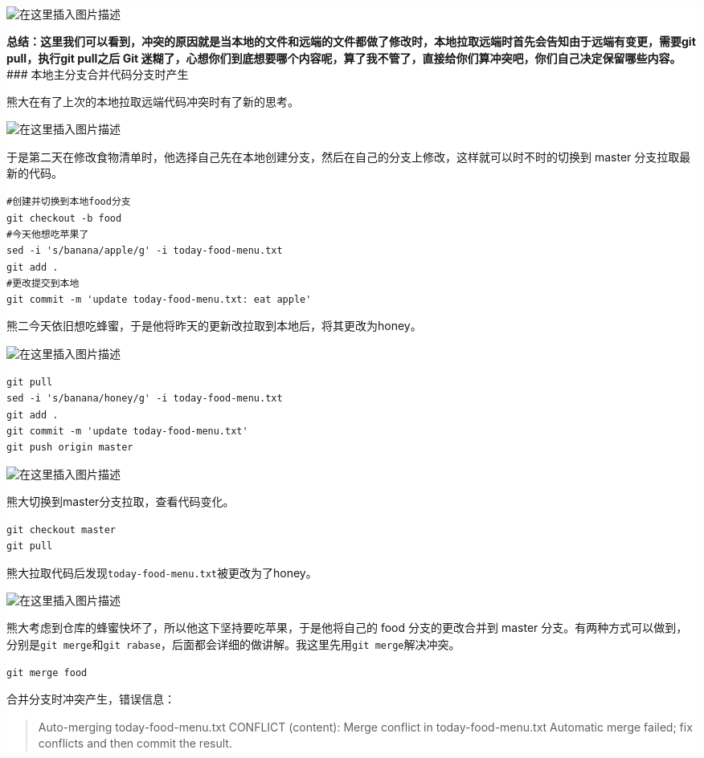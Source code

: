 ![在这里插入图片描述](assets/38e775d0-e256-11eb-a751-c93d727cbe27)

**总结：这里我们可以看到，冲突的原因就是当本地的文件和远端的文件都做了修改时，本地拉取远端时首先会告知由于远端有变更，需要git pull，执行git pull之后 Git 迷糊了，心想你们到底想要哪个内容呢，算了我不管了，直接给你们算冲突吧，你们自己决定保留哪些内容。**### 本地主分支合并代码分支时产生

熊大在有了上次的本地拉取远端代码冲突时有了新的思考。

![在这里插入图片描述](assets/3fa8e430-e256-11eb-9ac8-8334dbfe7cef)

于是第二天在修改食物清单时，他选择自己先在本地创建分支，然后在自己的分支上修改，这样就可以时不时的切换到 master 分支拉取最新的代码。

```
#创建并切换到本地food分支
git checkout -b food
#今天他想吃苹果了
sed -i 's/banana/apple/g' -i today-food-menu.txt
git add .
#更改提交到本地
git commit -m 'update today-food-menu.txt: eat apple'
```

熊二今天依旧想吃蜂蜜，于是他将昨天的更新改拉取到本地后，将其更改为honey。

![在这里插入图片描述](assets/46f97330-e256-11eb-8735-4b8052bf93fe)

```
git pull
sed -i 's/banana/honey/g' -i today-food-menu.txt
git add .
git commit -m 'update today-food-menu.txt'
git push origin master
```

![在这里插入图片描述](assets/4cfa29a0-e256-11eb-9ac8-8334dbfe7cef)

熊大切换到master分支拉取，查看代码变化。

```
git checkout master
git pull
```

熊大拉取代码后发现`today-food-menu.txt`被更改为了honey。

![在这里插入图片描述](assets/5284c5b0-e256-11eb-b23b-e34e5b5fc461)

熊大考虑到仓库的蜂蜜快坏了，所以他这下坚持要吃苹果，于是他将自己的 food 分支的更改合并到 master 分支。有两种方式可以做到，分别是`git merge`和`git rabase`，后面都会详细的做讲解。我这里先用`git merge`解决冲突。

```
git merge food
```

合并分支时冲突产生，错误信息：

> Auto-merging today-food-menu.txt CONFLICT (content): Merge conflict in today-food-menu.txt Automatic merge failed; fix conflicts and then commit the result.
